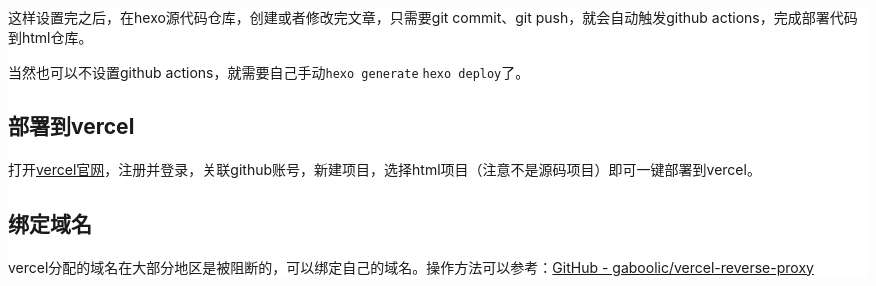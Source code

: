 这样设置完之后，在hexo源代码仓库，创建或者修改完文章，只需要git commit、git push，就会自动触发github actions，完成部署代码到html仓库。

当然也可以不设置github actions，就需要自己手动`hexo generate` `hexo deploy`了。

## 部署到vercel

打开[vercel官网](https://vercel.com/)，注册并登录，关联github账号，新建项目，选择html项目（注意不是源码项目）即可一键部署到vercel。

## 绑定域名

vercel分配的域名在大部分地区是被阻断的，可以绑定自己的域名。操作方法可以参考：[GitHub - gaboolic/vercel-reverse-proxy](https://github.com/gaboolic/vercel-reverse-proxy)
